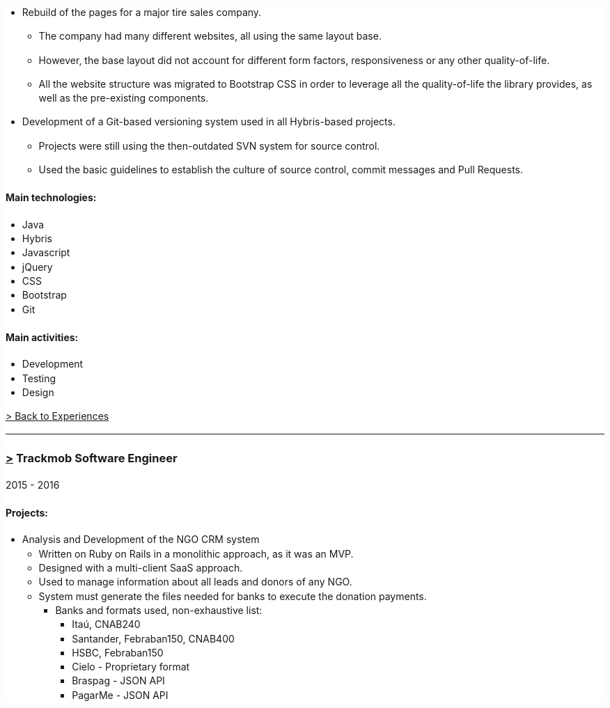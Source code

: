 - Rebuild of the pages for a major tire sales company.
    - The company had many different websites, all using the same layout base.
    - However, the base layout did not account for different form factors, responsiveness or any other quality-of-life.

    - All the website structure was migrated to Bootstrap CSS in order to leverage all the quality-of-life the library provides, as well as the pre-existing components.

- Development of a Git-based versioning system used in all Hybris-based projects.
    - Projects were still using the then-outdated SVN system for source control.

    - Used the basic guidelines to establish the culture of source control, commit messages and Pull Requests.

#### <i class="fa-solid fa-microchip"></i> Main technologies:

- Java
- Hybris
- Javascript
- jQuery
- CSS
- Bootstrap
- Git

#### <i class="fa-solid fa-person-chalkboard"></i> Main activities:

- Development
- Testing
- Design

[> Back to Experiences](#professional-experience)

___
### [>](#professional-experience) <i class="fa-regular fa-building"></i> Trackmob <i class="fa-regular fa-circle-dot"></i> Software Engineer
<i class="fa-regular fa-calendar"></i> 2015 - 2016

#### <i class="fa-solid fa-diagram-project"></i> Projects:

- Analysis and Development of the NGO CRM system
    - Written on Ruby on Rails in a monolithic approach, as it was an MVP.
    - Designed with a multi-client SaaS approach.
    - Used to manage information about all leads and donors of any NGO.
    - System must generate the files needed for banks to execute the donation payments.
        - Banks and formats used, non-exhaustive list:
            - Itaú, CNAB240
            - Santander, Febraban150, CNAB400
            - HSBC, Febraban150
            - Cielo - Proprietary format
            - Braspag - JSON API
            - PagarMe - JSON API
